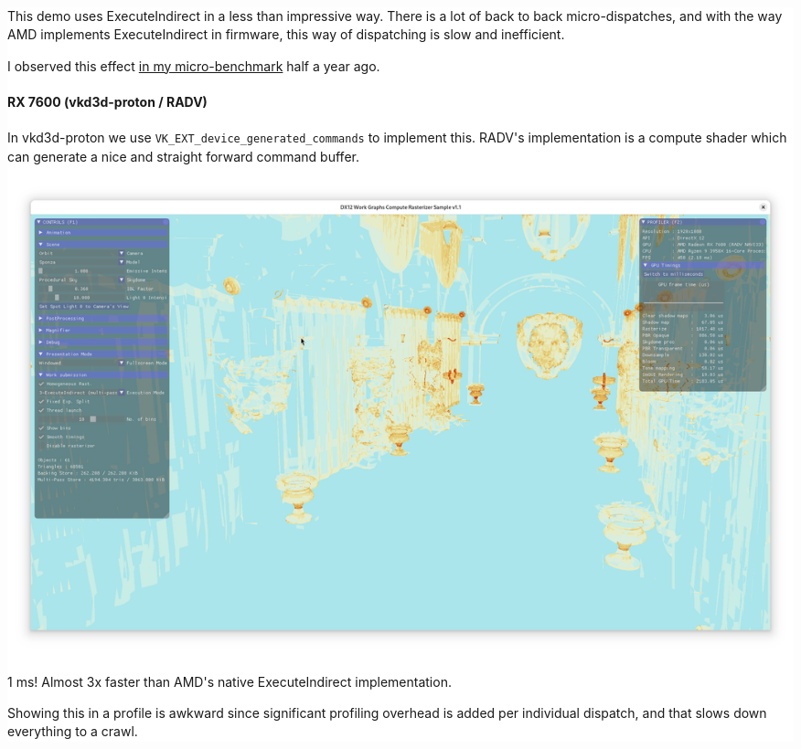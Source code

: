 This demo uses ExecuteIndirect in a less than impressive way.
There is a lot of back to back micro-dispatches, and with the way AMD implements ExecuteIndirect
in firmware, this way of dispatching is slow and inefficient.

I observed this effect [in my micro-benchmark](https://github.com/HansKristian-Work/d3d12-sandbox/tree/ei-bench) half a year ago.

#### RX 7600 (vkd3d-proton / RADV)

In vkd3d-proton we use `VK_EXT_device_generated_commands` to implement this.
RADV's implementation is a compute shader which can generate a nice and straight forward command buffer.

![radv-ei](workgraphs/radv-raster-dgc.png)

1 ms! Almost 3x faster than AMD's native ExecuteIndirect implementation.

Showing this in a profile is awkward since significant profiling overhead is added per individual dispatch,
and that slows down everything to a crawl.
